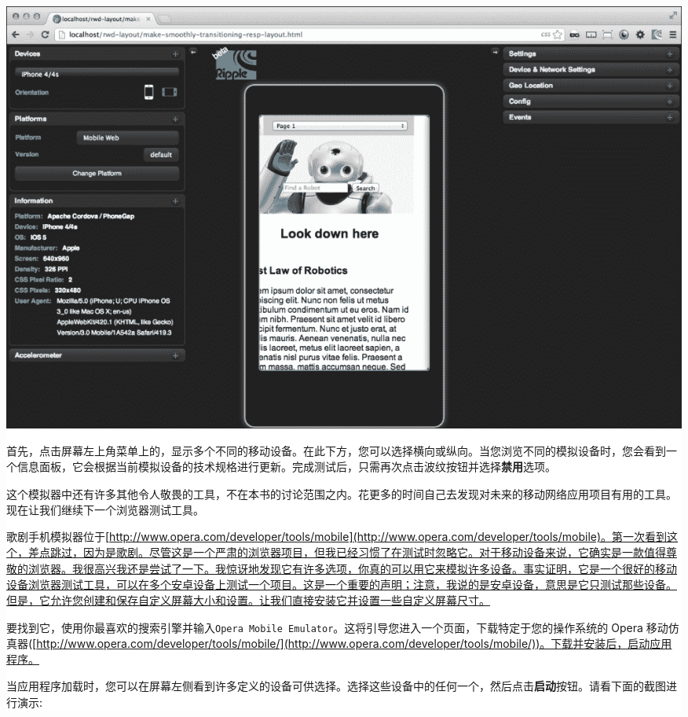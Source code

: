 ![How to do it...](img/5442OT_06_06.jpg)

首先，点击屏幕左上角菜单上的，显示多个不同的移动设备。在此下方，您可以选择横向或纵向。当您浏览不同的模拟设备时，您会看到一个信息面板，它会根据当前模拟设备的技术规格进行更新。完成测试后，只需再次点击波纹按钮并选择**禁用**选项。

这个模拟器中还有许多其他令人敬畏的工具，不在本书的讨论范围之内。花更多的时间自己去发现对未来的移动网络应用项目有用的工具。现在让我们继续下一个浏览器测试工具。

歌剧手机模拟器位于[http://www.opera.com/developer/tools/mobile](http://www.opera.com/developer/tools/mobile)。第一次看到这个，差点跳过，因为是歌剧。尽管这是一个严肃的浏览器项目，但我已经习惯了在测试时忽略它。对于移动设备来说，它确实是一款值得尊敬的浏览器。我很高兴我还是尝试了一下。我惊讶地发现它有许多选项，你真的可以用它来模拟许多设备。事实证明，它是一个很好的移动设备浏览器测试工具，可以在多个安卓设备上测试一个项目。这是一个重要的声明；注意，我说的是安卓设备，意思是它只测试那些设备。但是，它允许您创建和保存自定义屏幕大小和设置。让我们直接安装它并设置一些自定义屏幕尺寸。

要找到它，使用你最喜欢的搜索引擎并输入`Opera Mobile Emulator`。这将引导您进入一个页面，下载特定于您的操作系统的 Opera 移动仿真器([http://www.opera.com/developer/tools/mobile/](http://www.opera.com/developer/tools/mobile/))。下载并安装后，启动应用程序。

当应用程序加载时，您可以在屏幕左侧看到许多定义的设备可供选择。选择这些设备中的任何一个，然后点击**启动**按钮。请看下面的截图进行演示:
